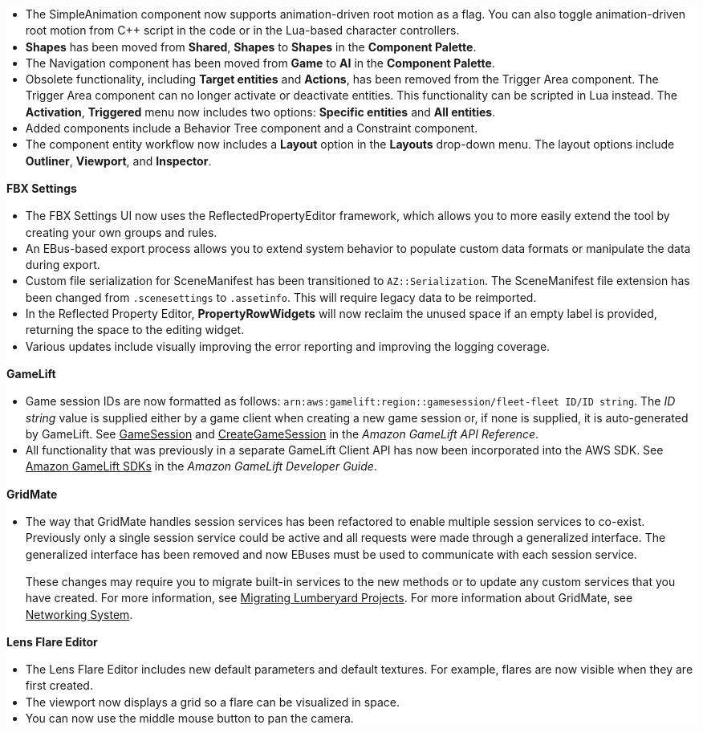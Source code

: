 + The SimpleAnimation component now supports animation-driven root motion as a flag. You can also toggle animation-driven root motion from C\+\+ script in the code or in the Lua-based character controllers.
+ **Shapes** has been moved from **Shared**, **Shapes** to **Shapes** in the **Component Palette**.
+ The Navigation component has been moved from **Game** to **AI** in the **Component Palette**.
+ Obsolete functionality, including **Target entities** and **Actions**, has been removed from the Trigger Area component. The Trigger Area component can no longer activate or deactivate entities. This functionality can be scripted in Lua instead. The **Activation**, **Triggered** menu now includes two options: **Specific entities** and **All entities**.
+ Added components include a Behavior Tree component and a Constraint component.
+ The component entity workflow now includes a **Layout** option in the **Layouts** drop-down menu. The layout options include **Outliner**, **Viewport**, and **Inspector**.

**FBX Settings**
+ The FBX Settings UI now uses the ReflectedPropertyEditor framework, which allows you to more easily extend the tool by creating your own groups and rules.
+ An EBus-based export process allows you to extend system behavior to populate custom data formats or manipulate the data during export.
+ Custom file serialization for SceneManifest has been transitioned to `AZ::Serialization`. The SceneManifest file extension has been changed from `.scenesettings` to `.assetinfo`. This will require legacy data to be reimported.
+ In the Reflected Property Editor, **PropertyRowWidgets** will now reclaim the unused space if an empty label is provided, returning the space to the editing widget.
+ Various updates include visually improving the error reporting and improving the logging coverage.

**GameLift**
+ Game session IDs are now formatted as follows: `arn:aws:gamelift:region::gamesession/fleet-fleet ID/ID string`. The *ID string* value is supplied either by a game client when creating a new game session or, if none is supplied, it is auto-generated by GameLift. See [GameSession](https://docs.aws.amazon.com/gamelift/latest/apireference/API_GameSession.html) and [CreateGameSession](https://docs.aws.amazon.com/gamelift/latest/apireference/API_CreateGameSession.html) in the *Amazon GameLift API Reference*.
+ All functionality that was previously in a separate GameLift Client API has now been incorporated into the AWS SDK. See [Amazon GameLift SDKs](https://docs.aws.amazon.com/gamelift/latest/developerguide/gamelift-supported.html) in the *Amazon GameLift Developer Guide*.

**GridMate**
+ The way that GridMate handles session services has been refactored to enable multiple session services to co-exist. Previously only a single session service could be active and all requests were made through a generalized interface. The generalized interface has been removed and now EBuses must be used to communicate with each session service.

  These changes may require you to migrate built-in services to the new methods or to update any custom services that you have created. For more information, see [Migrating Lumberyard Projects](https://docs.aws.amazon.com/lumberyard/latest/userguide/lumberyard-migrating.html). For more information about GridMate, see [Networking System](https://docs.aws.amazon.com/lumberyard/latest/userguide/network-intro.html).

**Lens Flare Editor**
+ The Lens Flare Editor includes new default parameters and default textures. For example, flares are now visible when they are first created.
+ The viewport now displays a grid so a flare can be visualized in space.
+ You can now use the middle mouse button to pan the camera.
